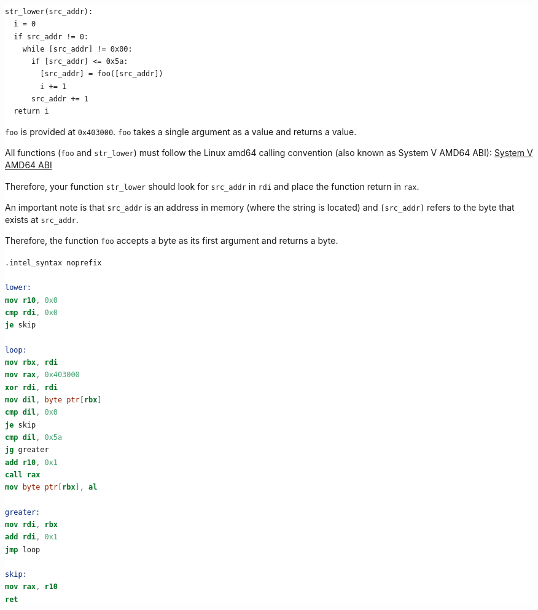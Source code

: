 ```plaintext
str_lower(src_addr):
  i = 0
  if src_addr != 0:
    while [src_addr] != 0x00:
      if [src_addr] <= 0x5a:
        [src_addr] = foo([src_addr])
        i += 1
      src_addr += 1
  return i
```
`foo` is provided at `0x403000`. `foo` takes a single argument as a value and returns a value.

All functions (`foo` and `str_lower`) must follow the Linux amd64 calling convention (also known as System V AMD64 ABI): [System V AMD64 ABI](https://en.wikipedia.org/wiki/X86_calling_conventions#System_V_AMD64_ABI)

Therefore, your function `str_lower` should look for `src_addr` in `rdi` and place the function return in `rax`.

An important note is that `src_addr` is an address in memory (where the string is located) and `[src_addr]` refers to the byte that exists at `src_addr`.

Therefore, the function `foo` accepts a byte as its first argument and returns a byte.
```nasm
.intel_syntax noprefix

lower:
mov r10, 0x0
cmp rdi, 0x0
je skip

loop:
mov rbx, rdi
mov rax, 0x403000
xor rdi, rdi
mov dil, byte ptr[rbx]
cmp dil, 0x0
je skip
cmp dil, 0x5a
jg greater
add r10, 0x1
call rax
mov byte ptr[rbx], al

greater:
mov rdi, rbx
add rdi, 0x1
jmp loop

skip:
mov rax, r10
ret
```


[rsi + 0x00]: 0x40301e
[rsi + 0x08]: 0x4030da
[rsi + 0x10]: 0x4031d5
[rsi + 0x18]: 0x403268
[rsi + 0x20]: 0x40332c